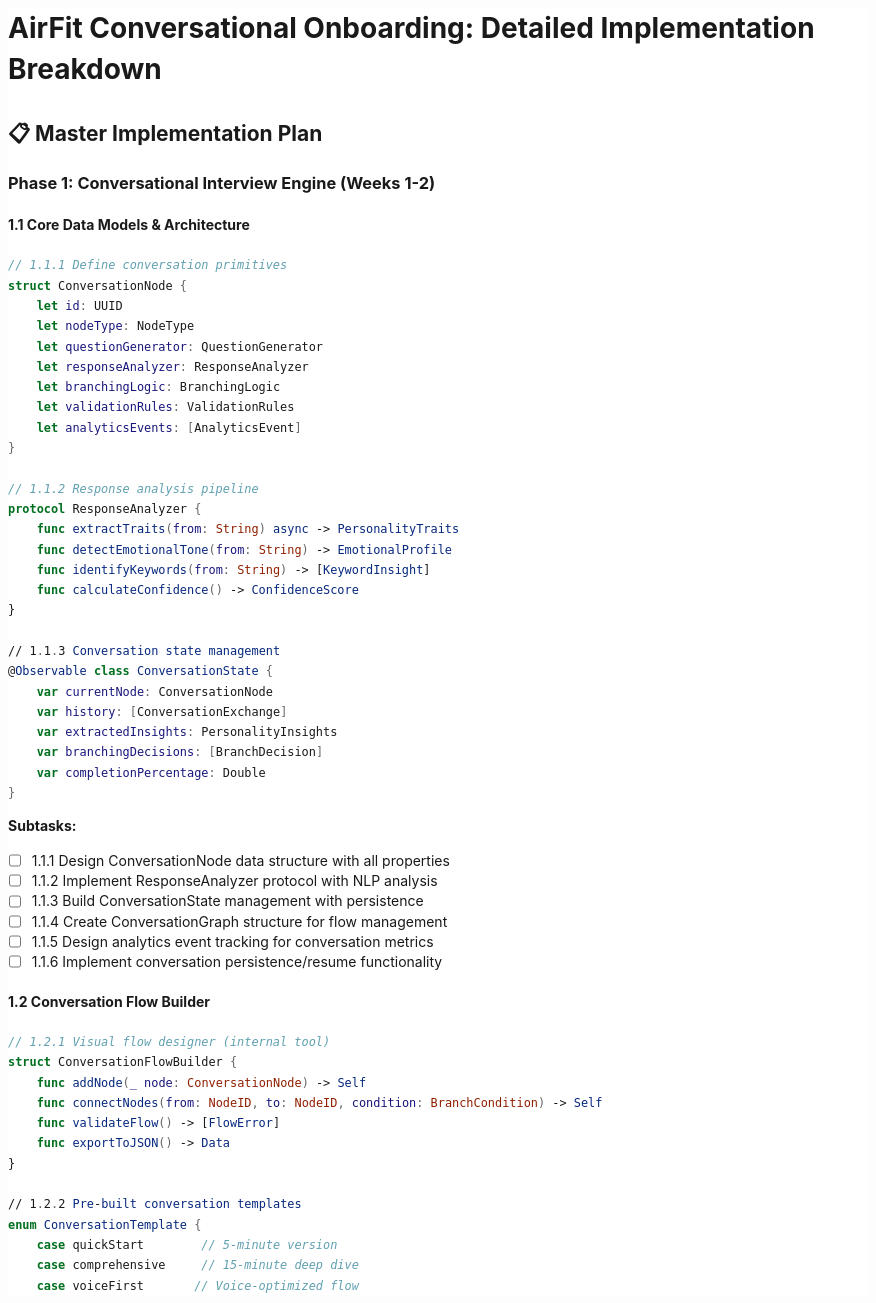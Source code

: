# AirFit Conversational Onboarding: Detailed Implementation Breakdown

## 📋 Master Implementation Plan

### **Phase 1: Conversational Interview Engine** (Weeks 1-2)

#### 1.1 Core Data Models & Architecture
```swift
// 1.1.1 Define conversation primitives
struct ConversationNode {
    let id: UUID
    let nodeType: NodeType
    let questionGenerator: QuestionGenerator
    let responseAnalyzer: ResponseAnalyzer
    let branchingLogic: BranchingLogic
    let validationRules: ValidationRules
    let analyticsEvents: [AnalyticsEvent]
}

// 1.1.2 Response analysis pipeline
protocol ResponseAnalyzer {
    func extractTraits(from: String) async -> PersonalityTraits
    func detectEmotionalTone(from: String) -> EmotionalProfile
    func identifyKeywords(from: String) -> [KeywordInsight]
    func calculateConfidence() -> ConfidenceScore
}

// 1.1.3 Conversation state management
@Observable class ConversationState {
    var currentNode: ConversationNode
    var history: [ConversationExchange]
    var extractedInsights: PersonalityInsights
    var branchingDecisions: [BranchDecision]
    var completionPercentage: Double
}
```

**Subtasks:**
- [ ] 1.1.1 Design ConversationNode data structure with all properties
- [ ] 1.1.2 Implement ResponseAnalyzer protocol with NLP analysis
- [ ] 1.1.3 Build ConversationState management with persistence
- [ ] 1.1.4 Create ConversationGraph structure for flow management
- [ ] 1.1.5 Design analytics event tracking for conversation metrics
- [ ] 1.1.6 Implement conversation persistence/resume functionality

#### 1.2 Conversation Flow Builder
```swift
// 1.2.1 Visual flow designer (internal tool)
struct ConversationFlowBuilder {
    func addNode(_ node: ConversationNode) -> Self
    func connectNodes(from: NodeID, to: NodeID, condition: BranchCondition) -> Self
    func validateFlow() -> [FlowError]
    func exportToJSON() -> Data
}

// 1.2.2 Pre-built conversation templates
enum ConversationTemplate {
    case quickStart        // 5-minute version
    case comprehensive     // 15-minute deep dive
    case voiceFirst       // Voice-optimized flow
```